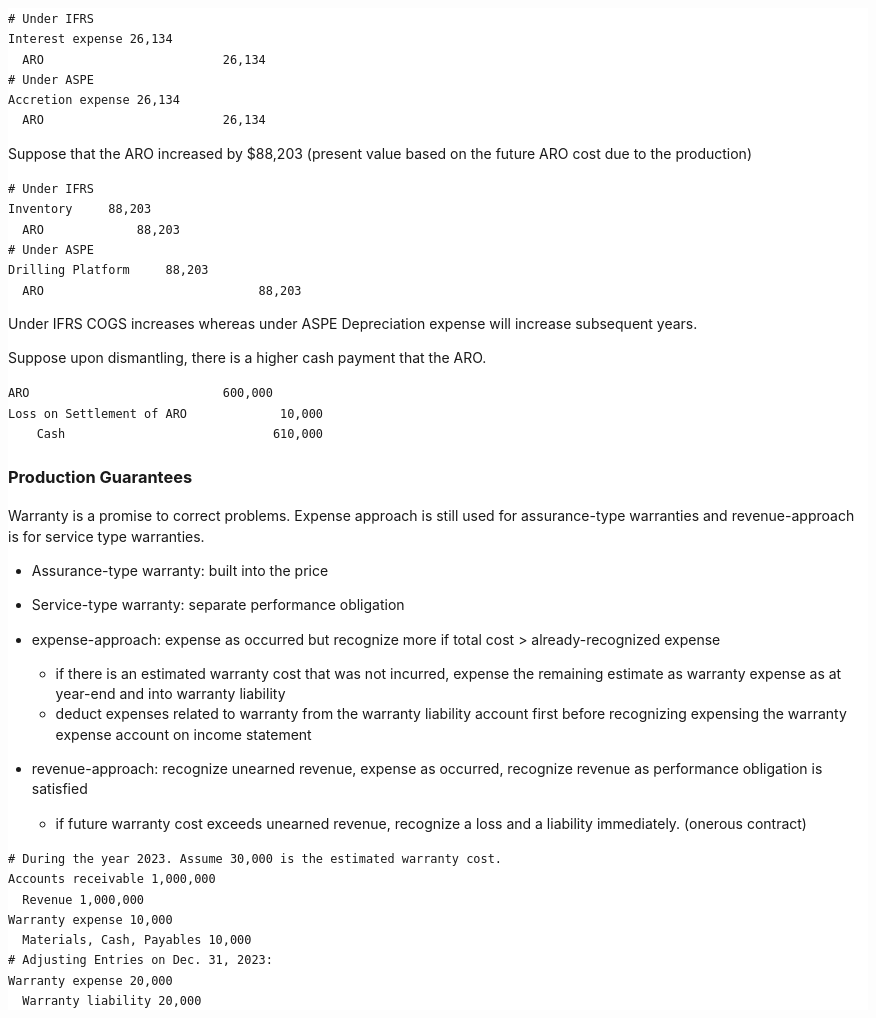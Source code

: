 ```accounting
# Under IFRS
Interest expense 26,134
  ARO                         26,134
# Under ASPE
Accretion expense 26,134
  ARO                         26,134
```

Suppose that the ARO increased by $88,203 (present value based on the future ARO cost due to the production)

```accounting
# Under IFRS
Inventory     88,203
  ARO             88,203
# Under ASPE
Drilling Platform     88,203
  ARO                              88,203
```

Under IFRS COGS increases whereas under ASPE Depreciation expense will increase subsequent years.

Suppose upon dismantling, there is a higher cash payment that the ARO.

```accounting
ARO                           600,000
Loss on Settlement of ARO             10,000
    Cash                             610,000
```

### Production Guarantees

Warranty is a promise to correct problems. Expense approach is still used for assurance-type warranties and revenue-approach is for service type warranties.

- Assurance-type warranty: built into the price
- Service-type warranty: separate performance obligation

- expense-approach: expense as occurred but recognize more if total cost > already-recognized expense
  - if there is an estimated warranty cost that was not incurred, expense the remaining estimate as warranty expense as at year-end and into warranty liability
  - deduct expenses related to warranty from the warranty liability account first before recognizing expensing the warranty expense account on income statement
- revenue-approach: recognize unearned revenue, expense as occurred, recognize revenue as performance obligation is satisfied
  - if future warranty cost exceeds unearned revenue, recognize a loss and a liability immediately. (onerous contract)

```accounting
# During the year 2023. Assume 30,000 is the estimated warranty cost.
Accounts receivable 1,000,000
  Revenue 1,000,000
Warranty expense 10,000
  Materials, Cash, Payables 10,000
# Adjusting Entries on Dec. 31, 2023:
Warranty expense 20,000
  Warranty liability 20,000
```
